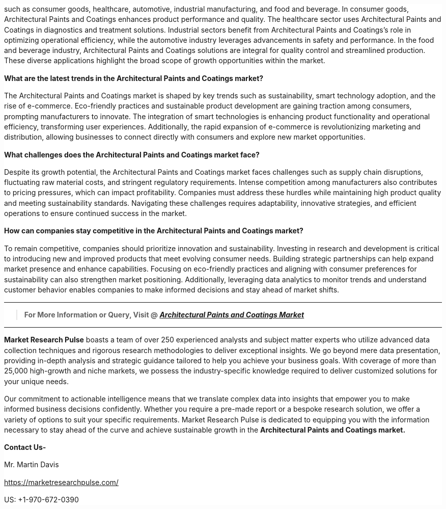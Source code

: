 such as consumer goods, healthcare, automotive, industrial manufacturing, and food and beverage. In consumer goods, Architectural Paints and Coatings enhances product performance and quality. The healthcare sector uses Architectural Paints and Coatings in diagnostics and treatment solutions. Industrial sectors benefit from Architectural Paints and Coatings&rsquo;s role in optimizing operational efficiency, while the automotive industry leverages advancements in safety and performance. In the food and beverage industry, Architectural Paints and Coatings solutions are integral for quality control and streamlined production. These diverse applications highlight the broad scope of growth opportunities within the market.</p><p><strong>What are the latest trends in the Architectural Paints and Coatings market?</strong></p><p>The Architectural Paints and Coatings market is shaped by key trends such as sustainability, smart technology adoption, and the rise of e-commerce. Eco-friendly practices and sustainable product development are gaining traction among consumers, prompting manufacturers to innovate. The integration of smart technologies is enhancing product functionality and operational efficiency, transforming user experiences. Additionally, the rapid expansion of e-commerce is revolutionizing marketing and distribution, allowing businesses to connect directly with consumers and explore new market opportunities.</p><p><strong>What challenges does the Architectural Paints and Coatings market face?</strong></p><p>Despite its growth potential, the Architectural Paints and Coatings market faces challenges such as supply chain disruptions, fluctuating raw material costs, and stringent regulatory requirements. Intense competition among manufacturers also contributes to pricing pressures, which can impact profitability. Companies must address these hurdles while maintaining high product quality and meeting sustainability standards. Navigating these challenges requires adaptability, innovative strategies, and efficient operations to ensure continued success in the market.</p><p><strong>How can companies stay competitive in the Architectural Paints and Coatings market?</strong></p><p>To remain competitive, companies should prioritize innovation and sustainability. Investing in research and development is critical to introducing new and improved products that meet evolving consumer needs. Building strategic partnerships can help expand market presence and enhance capabilities. Focusing on eco-friendly practices and aligning with consumer preferences for sustainability can also strengthen market positioning. Additionally, leveraging data analytics to monitor trends and understand customer behavior enables companies to make informed decisions and stay ahead of market shifts.</p><hr /><blockquote><p><strong>For More Information or Query, Visit @&nbsp;<em><a href="https://marketresearchpulse.com/report/78664/architectural-paints-and-coatings-market?utm_source=Linkedin&utm_medium=0111">Architectural Paints and Coatings Market</a></em></strong></p></blockquote><hr /><p><strong>Market Research Pulse</strong> boasts a team of over 250 experienced analysts and subject matter experts who utilize advanced data collection techniques and rigorous research methodologies to deliver exceptional insights. We go beyond mere data presentation, providing in-depth analysis and strategic guidance tailored to help you achieve your business goals. With coverage of more than 25,000 high-growth and niche markets, we possess the industry-specific knowledge required to deliver customized solutions for your unique needs.</p><p>Our commitment to actionable intelligence means that we translate complex data into insights that empower you to make informed business decisions confidently. Whether you require a pre-made report or a bespoke research solution, we offer a variety of options to suit your specific requirements. Market Research Pulse is dedicated to equipping you with the information necessary to stay ahead of the curve and achieve sustainable growth in the <strong>Architectural Paints and Coatings market.</strong></p><p><strong>Contact Us-</strong></p><p>Mr. Martin Davis</p><p>https://marketresearchpulse.com/</p><p>US: +1-970-672-0390</p>
